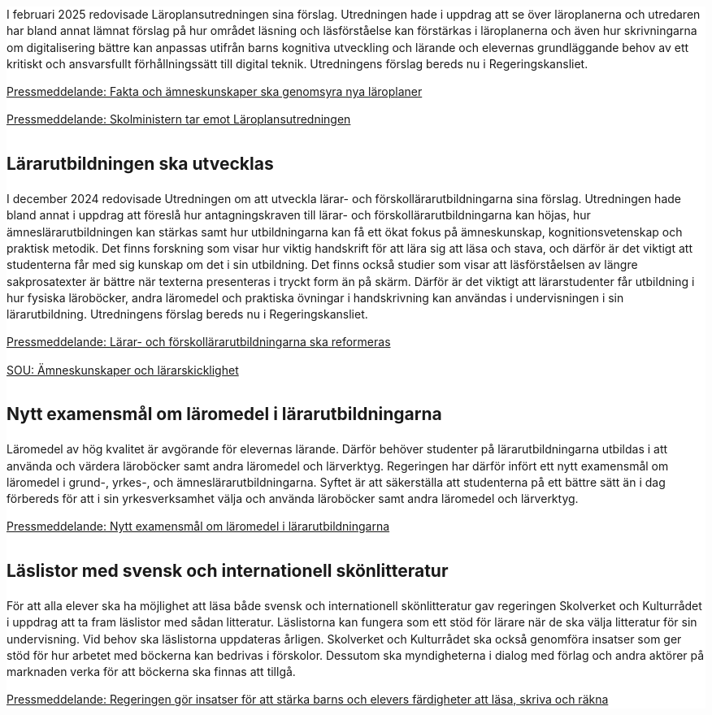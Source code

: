 I februari 2025 redovisade Läroplansutredningen sina förslag. Utredningen hade i uppdrag att se över läroplanerna och utredaren har bland annat lämnat förslag på hur området läsning och läsförståelse kan förstärkas i läroplanerna och även hur skrivningarna om digitalisering bättre kan anpassas utifrån barns kognitiva utveckling och lärande och elevernas grundläggande behov av ett kritiskt och ansvarsfullt förhållningssätt till digital teknik. Utredningens förslag bereds nu i Regeringskansliet.

[Pressmeddelande: Fakta och ämneskunskaper ska genomsyra nya läroplaner](/pressmeddelanden/2023/12/fakta-och-amneskunskaper-ska-genomsyra-nya-laroplaner/)

[Pressmeddelande: Skolministern tar emot Läroplansutredningen](/pressmeddelanden/2025/02/skolministern-tar-emot-laroplansutredningen/)

## Lärarutbildningen ska utvecklas

I december 2024 redovisade Utredningen om att utveckla lärar- och förskollärarutbildningarna sina förslag. Utredningen hade bland annat i uppdrag att föreslå hur antagningskraven till lärar- och förskollärarutbildningarna kan höjas, hur ämneslärarutbildningen kan stärkas samt hur utbildningarna kan få ett ökat fokus på ämneskunskap, kognitionsvetenskap och praktisk metodik. Det finns forskning som visar hur viktig handskrift för att lära sig att läsa och stava, och därför är det viktigt att studenterna får med sig kunskap om det i sin utbildning. Det finns också studier som visar att läsförståelsen av längre sakprosatexter är bättre när texterna presenteras i tryckt form än på skärm. Därför är det viktigt att lärarstudenter får utbildning i hur fysiska läroböcker, andra läromedel och praktiska övningar i handskrivning kan användas i undervisningen i sin lärarutbildning. Utredningens förslag bereds nu i Regeringskansliet.

[Pressmeddelande: Lärar- och förskollärarutbildningarna ska reformeras](/pressmeddelanden/2023/07/larar--och-forskollararutbildningarna-ska-reformeras/)

[SOU: Ämneskunskaper och lärarskicklighet](/remisser/2024/12/remiss-av-betankandet-amneskunskaper-och-lararskicklighet--en-reformerad-lararutbildning-sou-202481/)

## Nytt examensmål om läromedel i lärarutbildningarna

Läromedel av hög kvalitet är avgörande för elevernas lärande. Därför behöver studenter på lärarutbildningarna utbildas i att använda och värdera läroböcker samt andra läromedel och lärverktyg. Regeringen har därför infört ett nytt examensmål om läromedel i grund-, yrkes-, och ämneslärarutbildningarna. Syftet är att säkerställa att studenterna på ett bättre sätt än i dag förbereds för att i sin yrkesverksamhet välja och använda läroböcker samt andra läromedel och lärverktyg.

[Pressmeddelande: Nytt examensmål om läromedel i lärarutbildningarna](/pressmeddelanden/2023/10/nytt-examensmal-om-laromedel-i-lararutbildningarna/)

## Läslistor med svensk och internationell skönlitteratur

För att alla elever ska ha möjlighet att läsa både svensk och internationell skönlitteratur gav regeringen Skolverket och Kulturrådet i uppdrag att ta fram läslistor med sådan litteratur. Läslistorna kan fungera som ett stöd för lärare när de ska välja litteratur för sin undervisning. Vid behov ska läslistorna uppdateras årligen. Skolverket och Kulturrådet ska också genomföra insatser som ger stöd för hur arbetet med böckerna kan bedrivas i förskolor. Dessutom ska myndigheterna i dialog med förlag och andra aktörer på marknaden verka för att böckerna ska finnas att tillgå.

[Pressmeddelande: Regeringen gör insatser för att stärka barns och elevers färdigheter att läsa, skriva och räkna](/pressmeddelanden/2023/12/regeringen-gor-insatser-for-att-starka-barns-och-elevers-fardigheter-att-lasa-skriva-och-rakna/)
